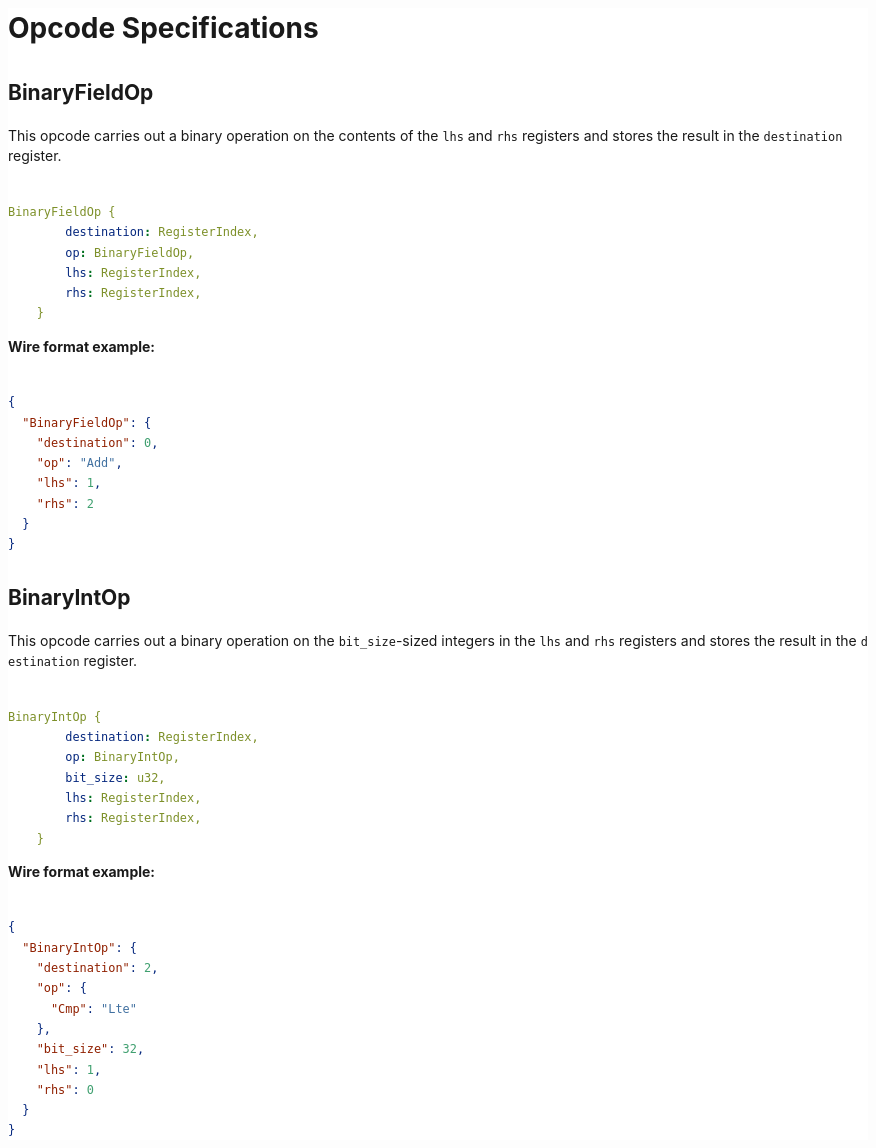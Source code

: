 # Opcode Specifications
## BinaryFieldOp

This opcode carries out a binary operation on the contents of the `lhs` and `rhs` registers and stores the result in the `destination` register.

```yaml

BinaryFieldOp {
        destination: RegisterIndex,
        op: BinaryFieldOp,
        lhs: RegisterIndex,
        rhs: RegisterIndex,
    }
```


**Wire format example:** 

```json

{
  "BinaryFieldOp": {
    "destination": 0,
    "op": "Add",
    "lhs": 1,
    "rhs": 2
  }
}
```


## BinaryIntOp

This opcode carries out a binary operation on the `bit_size`-sized integers in the `lhs` and `rhs` registers and stores the result in the `destination` register.

```yaml

BinaryIntOp {
        destination: RegisterIndex,
        op: BinaryIntOp,
        bit_size: u32,
        lhs: RegisterIndex,
        rhs: RegisterIndex,
    }
```



**Wire format example:** 

```json

{
  "BinaryIntOp": {
    "destination": 2,
    "op": {
      "Cmp": "Lte"
    },
    "bit_size": 32,
    "lhs": 1,
    "rhs": 0
  }
}
```
